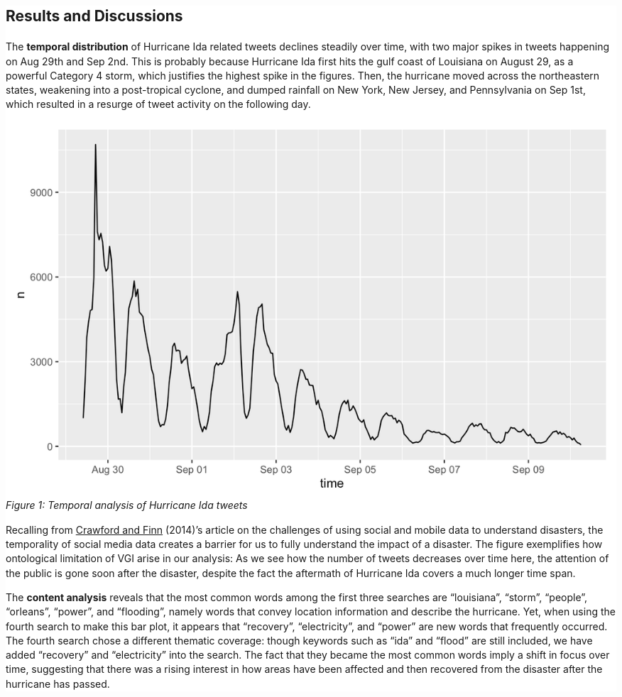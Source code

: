 

## Results and Discussions

The **temporal distribution** of Hurricane Ida related tweets declines steadily over time, with two major spikes in tweets happening on Aug 29th and Sep 2nd. This is probably because Hurricane Ida first hits the gulf coast of Louisiana on August 29, as a powerful Category 4 storm, which justifies the highest spike in the figures. Then, the hurricane moved across the northeastern states, weakening into a post-tropical cyclone, and dumped rainfall on New York, New Jersey, and Pennsylvania on Sep 1st, which resulted in a resurge of tweet activity on the following day.

![temp](temp.png)
*Figure 1: Temporal analysis of Hurricane Ida tweets*

Recalling from [Crawford and Finn](https://link.springer.com/article/10.1007%2Fs10708-014-9597-z) (2014)’s article on the challenges of using social and mobile data to understand disasters, the temporality of social media data creates a barrier for us to fully understand the impact of a disaster. The figure exemplifies how ontological limitation of VGI arise in our analysis: As we see how the number of tweets decreases over time here, the attention of the public is gone soon after the disaster, despite the fact the aftermath of Hurricane Ida covers a much longer time span.

The **content analysis** reveals that the most common words among the first three searches are “louisiana”, “storm”, “people”, “orleans”, “power”, and “flooding”, namely words that convey location information and describe the hurricane. Yet, when using the fourth search to make this bar plot, it appears that “recovery”, “electricity”, and “power” are new words that frequently occurred. The fourth search chose a different thematic coverage: though keywords such as “ida” and “flood” are still included, we have added “recovery” and “electricity” into the search. The fact that they became the most common words imply a shift in focus over time, suggesting that there was a rising interest in how areas have been affected and then recovered from the disaster after the hurricane has passed.
